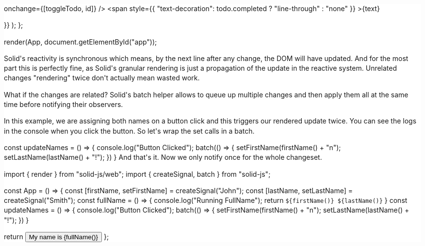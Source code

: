 onchange={[toggleTodo, id]}
/>
<span
style={{ "text-decoration": todo.completed ? "line-through" : "none" }} >{text}</span>
</div>
}}
</For>
</>
);
};

render(App, document.getElementById("app"));

Solid's reactivity is synchronous which means, by the next line after any change, the DOM will have updated. And for the most part this is perfectly fine, as Solid's granular rendering is just a propagation of the update in the reactive system. Unrelated changes "rendering" twice don't actually mean wasted work.

What if the changes are related? Solid's batch helper allows to queue up multiple changes and then apply them all at the same time before notifying their observers.

In this example, we are assigning both names on a button click and this triggers our rendered update twice. You can see the logs in the console when you click the button. So let's wrap the set calls in a batch.

const updateNames = () => {
console.log("Button Clicked");
batch(() => {
setFirstName(firstName() + "n");
setLastName(lastName() + "!");
})
}
And that's it. Now we only notify once for the whole changeset.

import { render } from "solid-js/web";
import { createSignal, batch } from "solid-js";

const App = () => {
const [firstName, setFirstName] = createSignal("John");
const [lastName, setLastName] = createSignal("Smith");
const fullName = () => {
console.log("Running FullName");
return `${firstName()} ${lastName()}`
}
const updateNames = () => {
console.log("Button Clicked");
batch(() => {
setFirstName(firstName() + "n");
setLastName(lastName() + "!");
})
}

return <button onClick={updateNames}>My name is {fullName()}</button>
};
